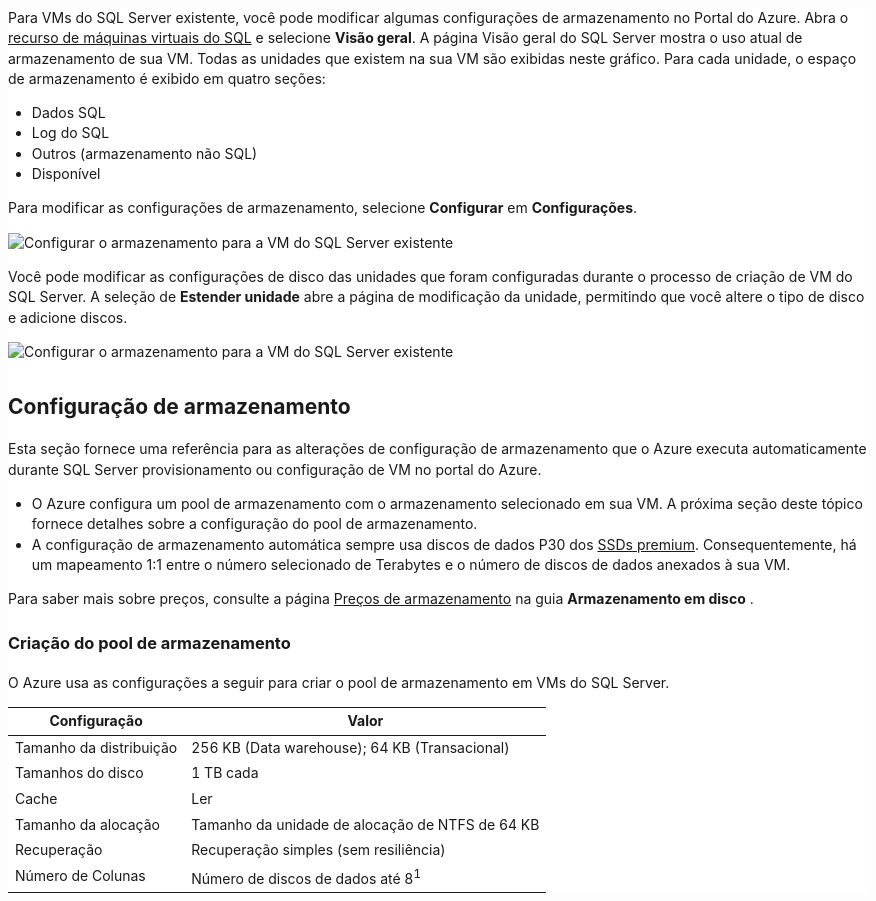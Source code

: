Para VMs do SQL Server existente, você pode modificar algumas configurações de armazenamento no Portal do Azure. Abra o [recurso de máquinas virtuais do SQL](manage-sql-vm-portal.md#access-the-sql-virtual-machines-resource) e selecione **Visão geral**. A página Visão geral do SQL Server mostra o uso atual de armazenamento de sua VM. Todas as unidades que existem na sua VM são exibidas neste gráfico. Para cada unidade, o espaço de armazenamento é exibido em quatro seções:

* Dados SQL
* Log do SQL
* Outros (armazenamento não SQL)
* Disponível

Para modificar as configurações de armazenamento, selecione **Configurar** em **Configurações**. 

![Configurar o armazenamento para a VM do SQL Server existente](./media/storage-configuration/sql-vm-storage-configuration-existing.png)

Você pode modificar as configurações de disco das unidades que foram configuradas durante o processo de criação de VM do SQL Server. A seleção de **Estender unidade** abre a página de modificação da unidade, permitindo que você altere o tipo de disco e adicione discos. 

![Configurar o armazenamento para a VM do SQL Server existente](./media/storage-configuration/sql-vm-storage-extend-drive.png)


## <a name="storage-configuration"></a>Configuração de armazenamento

Esta seção fornece uma referência para as alterações de configuração de armazenamento que o Azure executa automaticamente durante SQL Server provisionamento ou configuração de VM no portal do Azure.

* O Azure configura um pool de armazenamento com o armazenamento selecionado em sua VM. A próxima seção deste tópico fornece detalhes sobre a configuração do pool de armazenamento.
* A configuração de armazenamento automática sempre usa discos de dados P30 dos [SSDs premium](../../../virtual-machines/disks-types.md). Consequentemente, há um mapeamento 1:1 entre o número selecionado de Terabytes e o número de discos de dados anexados à sua VM.

Para saber mais sobre preços, consulte a página [Preços de armazenamento](https://azure.microsoft.com/pricing/details/storage) na guia **Armazenamento em disco** .

### <a name="creation-of-the-storage-pool"></a>Criação do pool de armazenamento

O Azure usa as configurações a seguir para criar o pool de armazenamento em VMs do SQL Server.

| Configuração | Valor |
| --- | --- |
| Tamanho da distribuição |256 KB (Data warehouse); 64 KB (Transacional) |
| Tamanhos do disco |1 TB cada |
| Cache |Ler |
| Tamanho da alocação |Tamanho da unidade de alocação de NTFS de 64 KB |
| Recuperação | Recuperação simples (sem resiliência) |
| Número de Colunas |Número de discos de dados até 8<sup>1</sup> |
